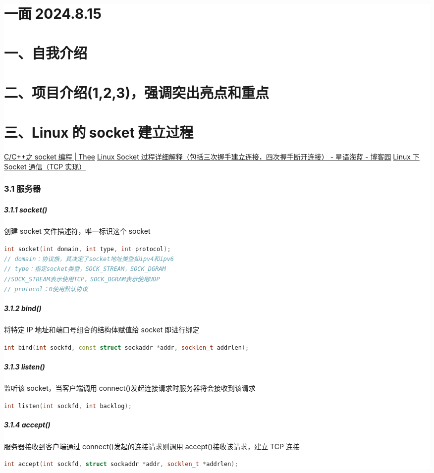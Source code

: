 # 一面 2024.8.15

# 一、自我介绍

# 二、项目介绍(1,2,3)，强调突出亮点和重点

# 三、Linux 的 socket 建立过程

[C/C++之 socket 编程 | Thee](https://www.theelyj.com/2023/07/10/C-C-%E4%B9%8Bsocket%E7%BC%96%E7%A8%8B/)
[Linux Socket 过程详细解释（包括三次握手建立连接，四次握手断开连接） - 星语海蓝 - 博客园](https://www.cnblogs.com/cy568searchx/p/4211124.html)
[Linux 下 Socket 通信（TCP 实现）](https://segmentfault.com/a/1190000010838127)

### 3.1 服务器

##### 3.1.1 socket()

创建 socket 文件描述符，唯一标识这个 socket

```cpp
int socket(int domain, int type, int protocol);
// domain：协议族，其决定了socket地址类型如ipv4和ipv6
// type：指定socket类型，SOCK_STREAM，SOCK_DGRAM
//SOCK_STREAM表示使用TCP，SOCK_DGRAM表示使用UDP
// protocol：0使用默认协议
```

##### 3.1.2 bind()

将特定 IP 地址和端口号组合的结构体赋值给 socket 即进行绑定

```cpp
int bind(int sockfd, const struct sockaddr *addr, socklen_t addrlen);
```

##### 3.1.3 listen()

监听该 socket，当客户端调用 connect()发起连接请求时服务器将会接收到该请求

```cpp
int listen(int sockfd, int backlog);
```

##### 3.1.4 accept()

服务器接收到客户端通过 connect()发起的连接请求则调用 accept()接收该请求，建立 TCP 连接

```cpp
int accept(int sockfd, struct sockaddr *addr, socklen_t *addrlen);
```
